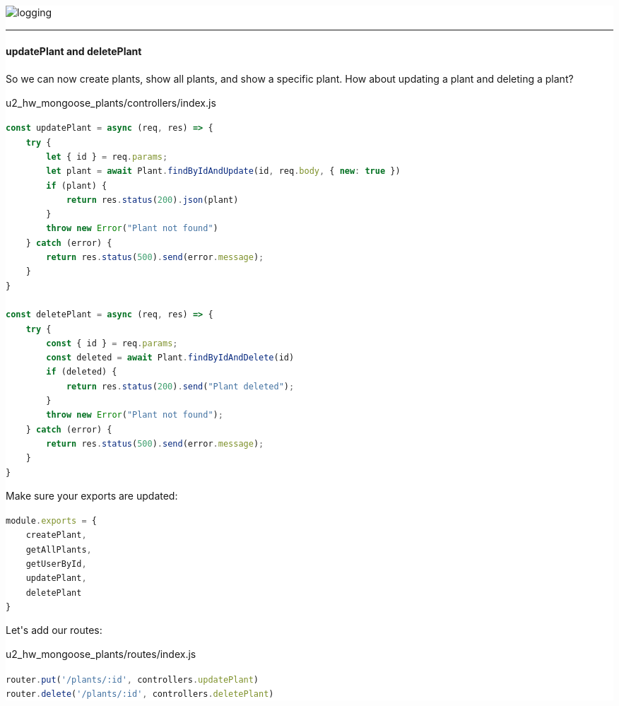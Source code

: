 ![logging](https://media0.giphy.com/media/49HINwAf1JOuI/giphy.gif)

___
#### updatePlant and deletePlant

So we can now create plants, show all plants, and show a specific plant. How about updating a plant and deleting a plant?

u2_hw_mongoose_plants/controllers/index.js
```js
const updatePlant = async (req, res) => {
    try {
        let { id } = req.params;
        let plant = await Plant.findByIdAndUpdate(id, req.body, { new: true })
        if (plant) {
            return res.status(200).json(plant)
        }
        throw new Error("Plant not found")
    } catch (error) {
        return res.status(500).send(error.message);
    }
}

const deletePlant = async (req, res) => {
    try {
        const { id } = req.params;
        const deleted = await Plant.findByIdAndDelete(id)
        if (deleted) {
            return res.status(200).send("Plant deleted");
        }
        throw new Error("Plant not found");
    } catch (error) {
        return res.status(500).send(error.message);
    }
}
```

Make sure your exports are updated:
```js
module.exports = {
    createPlant,
    getAllPlants,
    getUserById,
    updatePlant,
    deletePlant
}
```


Let's add our routes:

u2_hw_mongoose_plants/routes/index.js
```js
router.put('/plants/:id', controllers.updatePlant)
router.delete('/plants/:id', controllers.deletePlant)
```
